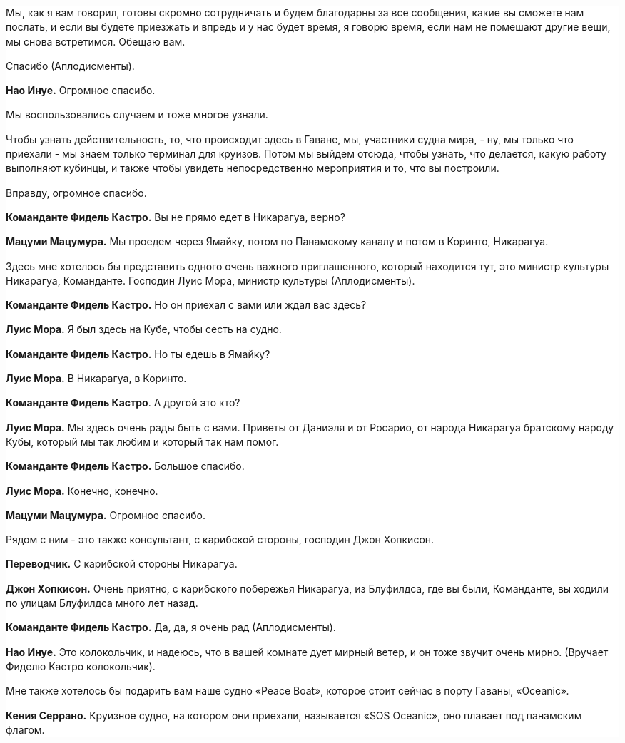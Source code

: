 Мы, как я вам говорил, готовы скромно сотрудничать и будем благодарны за все сообщения, какие вы сможете нам послать, и если вы будете приезжать и впредь и у нас будет время, я говорю время, если нам не помешают другие вещи, мы снова встретимся. Обещаю вам.

Спасибо (Аплодисменты).

**Нао Инуе.** Огромное спасибо.

Мы воспользовались случаем и тоже многое узнали.

Чтобы узнать действительность, то, что происходит здесь в Гаване, мы, участники судна мира, - ну, мы только что приехали - мы знаем только терминал для круизов. Потом мы выйдем отсюда, чтобы узнать, что делается, какую работу выполняют кубинцы, и также чтобы увидеть непосредственно мероприятия и то, что вы построили.

Вправду, огромное спасибо.

**Команданте Фидель Кастро.** Вы не прямо едет в Никарагуа, верно?

**Мацуми Мацумура.** Мы проедем через Ямайку, потом по Панамскому каналу и потом в Коринто, Никарагуа.

Здесь мне хотелось бы представить одного очень важного приглашенного, который находится тут, это министр культуры Никарагуа, Команданте. Господин Луис Мора, министр культуры (Аплодисменты).

**Команданте Фидель Кастро.** Но он приехал с вами или ждал вас здесь?

**Луис Мора.** Я был здесь на Кубе, чтобы сесть на судно.

**Команданте Фидель Кастро.** Но ты едешь в Ямайку?

**Луис Мора.** В Никарагуа, в Коринто.

**Команданте Фидель Кастро**. А другой это кто?

**Луис Мора.** Мы здесь очень рады быть с вами. Приветы от Даниэля и от Росарио, от народа Никарагуа братскому народу Кубы, который мы так любим и который так нам помог.

**Команданте Фидель Кастро.** Большое спасибо.

**Луис Мора.** Конечно, конечно.

**Мацуми Мацумура.** Огромное спасибо.

Рядом с ним - это также консультант, с карибской стороны, господин Джон Хопкисон.

**Переводчик.** С карибской стороны Никарагуа.

**Джон Хопкисон.** Очень приятно, с карибского побережья Никарагуа, из Блуфилдса, где вы были, Команданте, вы ходили по улицам Блуфилдса много лет назад.

**Команданте Фидель Кастро.** Да, да, я очень рад (Аплодисменты).

**Нао Инуе.** Это колокольчик, и надеюсь, что в вашей комнате дует мирный ветер, и он тоже звучит очень мирно. (Вручает Фиделю Кастро колокольчик).

Мне также хотелось бы подарить вам наше судно «Peace Boat», которое стоит сейчас в порту Гаваны, «Oceanic»*.*

**Кения Серрано.** Круизное судно, на котором они приехали, называется «SOS Oceanic», оно плавает под панамским флагом.
